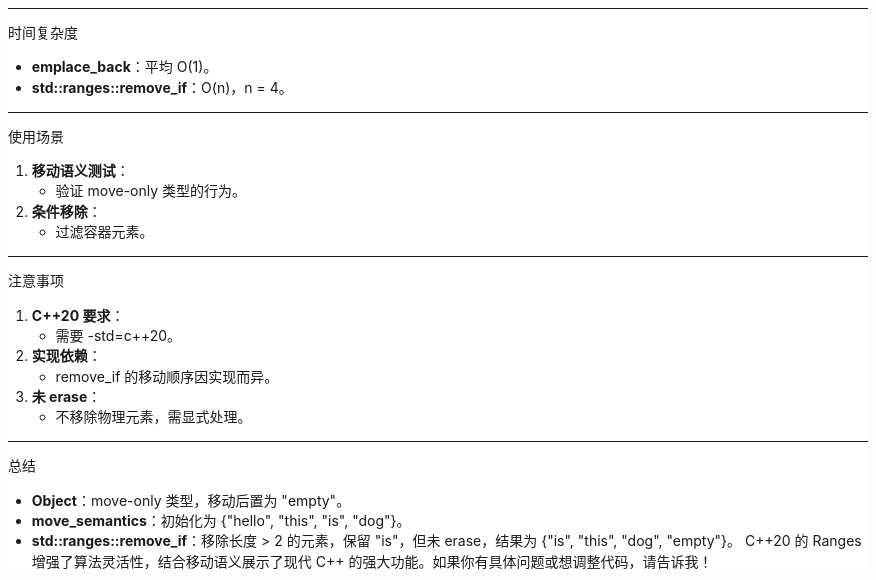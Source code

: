 ------

时间复杂度

- **emplace_back**：平均 O(1)。
- **std::ranges::remove_if**：O(n)，n = 4。

------

使用场景

1. **移动语义测试**：
   - 验证 move-only 类型的行为。
2. **条件移除**：
   - 过滤容器元素。

------

注意事项

1. **C++20 要求**：
   - 需要 -std=c++20。
2. **实现依赖**：
   - remove_if 的移动顺序因实现而异。
3. **未 erase**：
   - 不移除物理元素，需显式处理。

------

总结

- **Object**：move-only 类型，移动后置为 "empty"。
- **move_semantics**：初始化为 {"hello", "this", "is", "dog"}。
- **std::ranges::remove_if**：移除长度 > 2 的元素，保留 "is"，但未 erase，结果为 {"is", "this", "dog", "empty"}。 C++20 的 Ranges 增强了算法灵活性，结合移动语义展示了现代 C++ 的强大功能。如果你有具体问题或想调整代码，请告诉我！